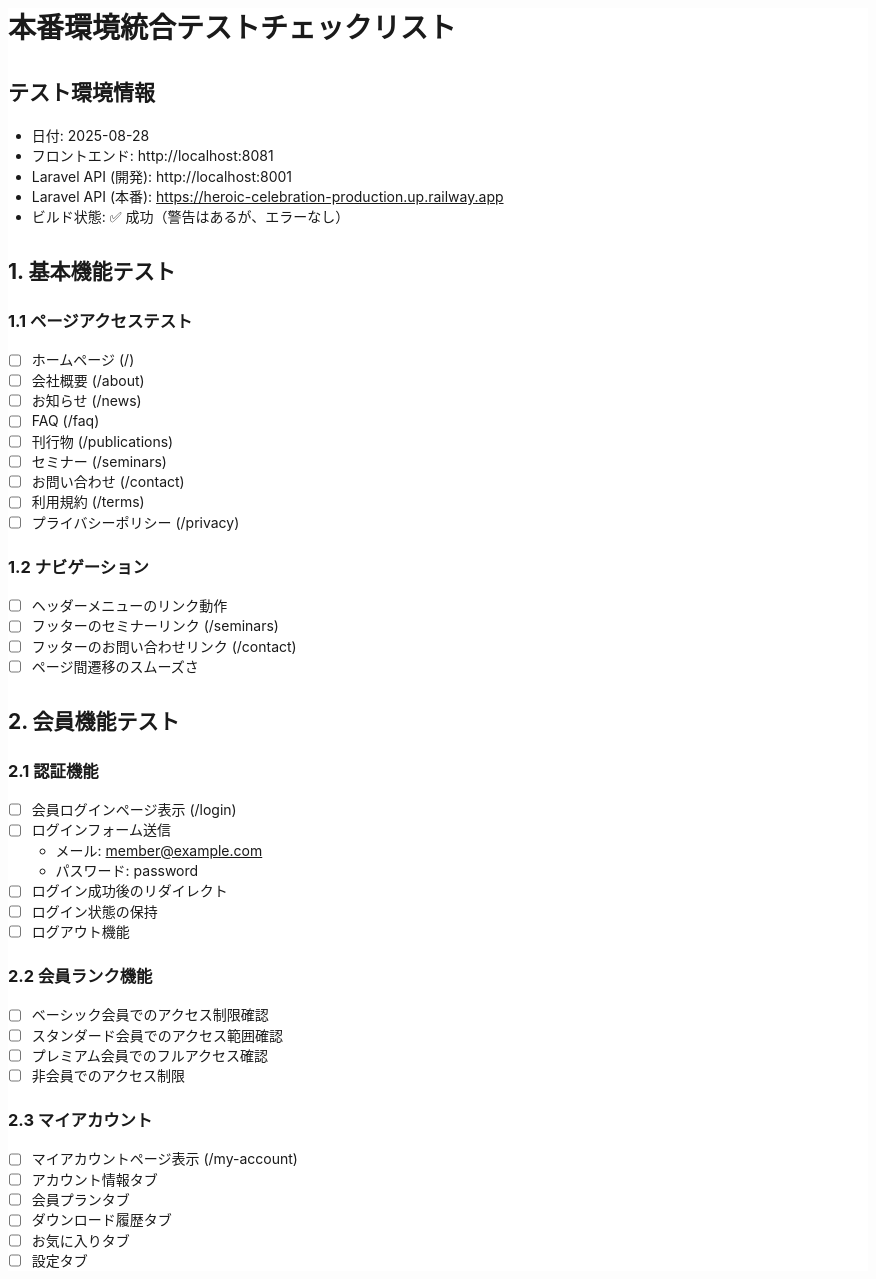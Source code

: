 # 本番環境統合テストチェックリスト

## テスト環境情報
- 日付: 2025-08-28
- フロントエンド: http://localhost:8081
- Laravel API (開発): http://localhost:8001
- Laravel API (本番): https://heroic-celebration-production.up.railway.app
- ビルド状態: ✅ 成功（警告はあるが、エラーなし）

## 1. 基本機能テスト

### 1.1 ページアクセステスト
- [ ] ホームページ (/)
- [ ] 会社概要 (/about)
- [ ] お知らせ (/news)
- [ ] FAQ (/faq)
- [ ] 刊行物 (/publications)
- [ ] セミナー (/seminars)
- [ ] お問い合わせ (/contact)
- [ ] 利用規約 (/terms)
- [ ] プライバシーポリシー (/privacy)

### 1.2 ナビゲーション
- [ ] ヘッダーメニューのリンク動作
- [ ] フッターのセミナーリンク (/seminars)
- [ ] フッターのお問い合わせリンク (/contact)
- [ ] ページ間遷移のスムーズさ

## 2. 会員機能テスト

### 2.1 認証機能
- [ ] 会員ログインページ表示 (/login)
- [ ] ログインフォーム送信
  - メール: member@example.com
  - パスワード: password
- [ ] ログイン成功後のリダイレクト
- [ ] ログイン状態の保持
- [ ] ログアウト機能

### 2.2 会員ランク機能
- [ ] ベーシック会員でのアクセス制限確認
- [ ] スタンダード会員でのアクセス範囲確認
- [ ] プレミアム会員でのフルアクセス確認
- [ ] 非会員でのアクセス制限

### 2.3 マイアカウント
- [ ] マイアカウントページ表示 (/my-account)
- [ ] アカウント情報タブ
- [ ] 会員プランタブ
- [ ] ダウンロード履歴タブ
- [ ] お気に入りタブ
- [ ] 設定タブ
